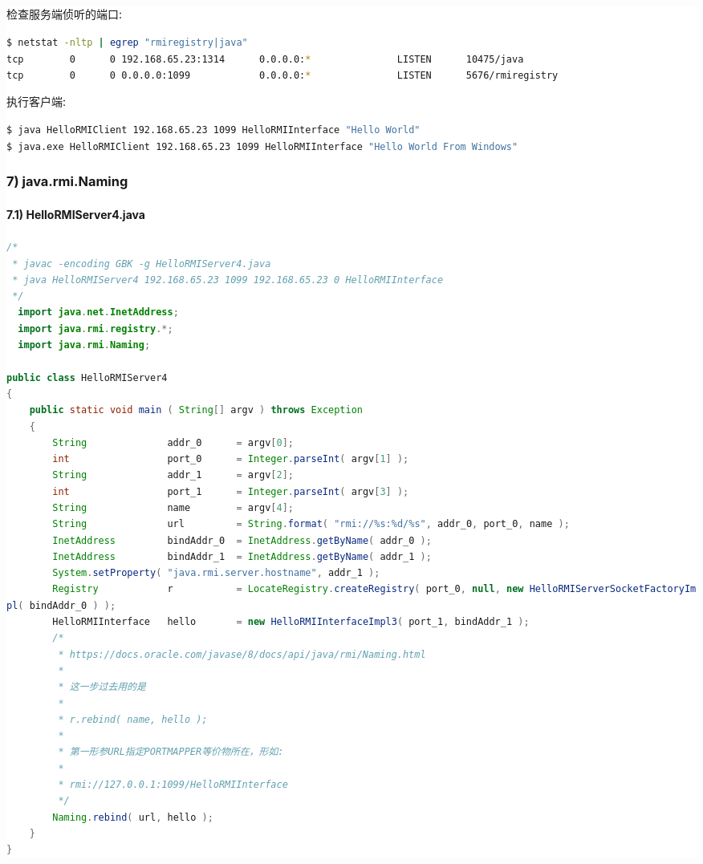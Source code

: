 检查服务端侦听的端口:

```bash
$ netstat -nltp | egrep "rmiregistry|java"
tcp        0      0 192.168.65.23:1314      0.0.0.0:*               LISTEN      10475/java
tcp        0      0 0.0.0.0:1099            0.0.0.0:*               LISTEN      5676/rmiregistry
```

执行客户端:

```bash
$ java HelloRMIClient 192.168.65.23 1099 HelloRMIInterface "Hello World"
$ java.exe HelloRMIClient 192.168.65.23 1099 HelloRMIInterface "Hello World From Windows"
```

### 7) java.rmi.Naming

#### 7.1) HelloRMIServer4.java

```java
/*
 * javac -encoding GBK -g HelloRMIServer4.java
 * java HelloRMIServer4 192.168.65.23 1099 192.168.65.23 0 HelloRMIInterface
 */
  import java.net.InetAddress;
  import java.rmi.registry.*;
  import java.rmi.Naming;

public class HelloRMIServer4
{
    public static void main ( String[] argv ) throws Exception
    {
        String              addr_0      = argv[0];
        int                 port_0      = Integer.parseInt( argv[1] );
        String              addr_1      = argv[2];
        int                 port_1      = Integer.parseInt( argv[3] );
        String              name        = argv[4];
        String              url         = String.format( "rmi://%s:%d/%s", addr_0, port_0, name );
        InetAddress         bindAddr_0  = InetAddress.getByName( addr_0 );
        InetAddress         bindAddr_1  = InetAddress.getByName( addr_1 );
        System.setProperty( "java.rmi.server.hostname", addr_1 );
        Registry            r           = LocateRegistry.createRegistry( port_0, null, new HelloRMIServerSocketFactoryImpl( bindAddr_0 ) );
        HelloRMIInterface   hello       = new HelloRMIInterfaceImpl3( port_1, bindAddr_1 );
        /*
         * https://docs.oracle.com/javase/8/docs/api/java/rmi/Naming.html
         *
         * 这一步过去用的是
         *
         * r.rebind( name, hello );
         *
         * 第一形参URL指定PORTMAPPER等价物所在，形如:
         *
         * rmi://127.0.0.1:1099/HelloRMIInterface
         */
        Naming.rebind( url, hello );
    }
}
```
